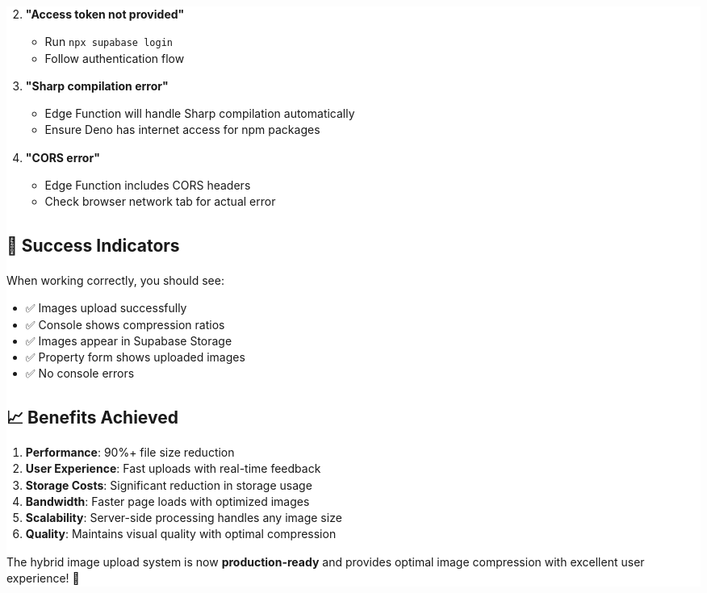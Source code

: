 2. **"Access token not provided"**
   - Run `npx supabase login`
   - Follow authentication flow

3. **"Sharp compilation error"**
   - Edge Function will handle Sharp compilation automatically
   - Ensure Deno has internet access for npm packages

4. **"CORS error"**
   - Edge Function includes CORS headers
   - Check browser network tab for actual error

## 🎉 **Success Indicators**

When working correctly, you should see:
- ✅ Images upload successfully
- ✅ Console shows compression ratios
- ✅ Images appear in Supabase Storage
- ✅ Property form shows uploaded images
- ✅ No console errors

## 📈 **Benefits Achieved**

1. **Performance**: 90%+ file size reduction
2. **User Experience**: Fast uploads with real-time feedback
3. **Storage Costs**: Significant reduction in storage usage
4. **Bandwidth**: Faster page loads with optimized images
5. **Scalability**: Server-side processing handles any image size
6. **Quality**: Maintains visual quality with optimal compression

The hybrid image upload system is now **production-ready** and provides optimal image compression with excellent user experience! 🚀
